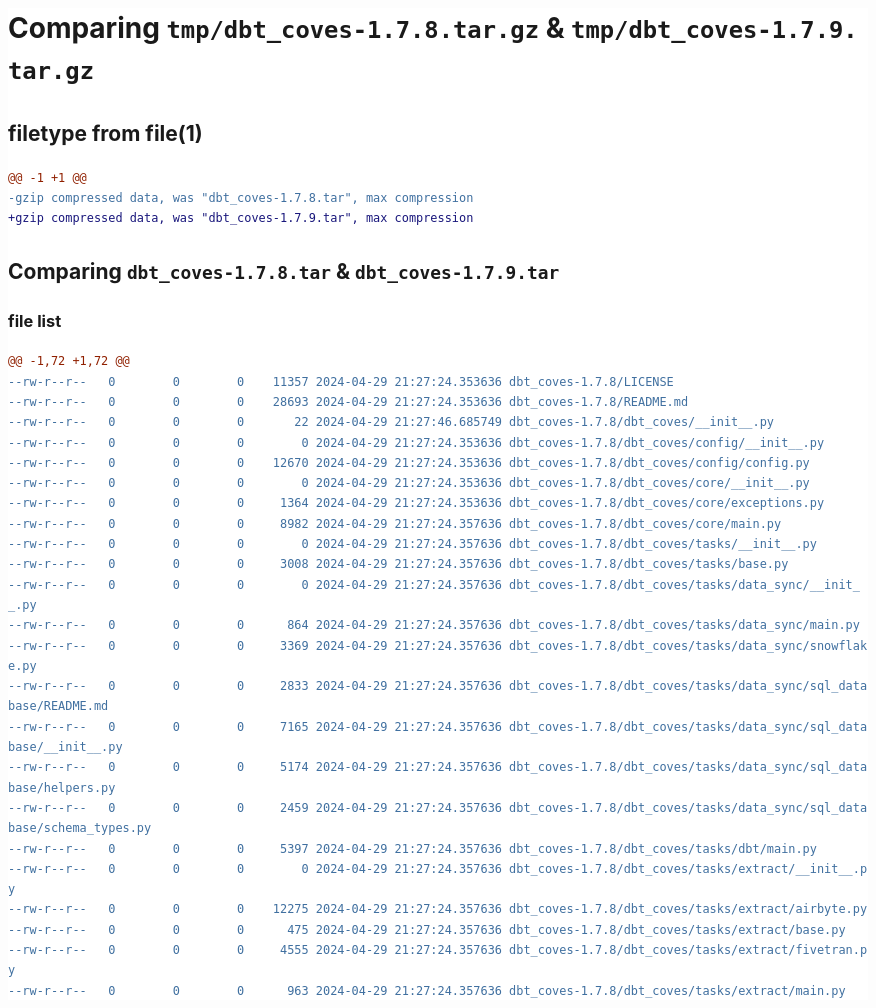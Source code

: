 # Comparing `tmp/dbt_coves-1.7.8.tar.gz` & `tmp/dbt_coves-1.7.9.tar.gz`

## filetype from file(1)

```diff
@@ -1 +1 @@
-gzip compressed data, was "dbt_coves-1.7.8.tar", max compression
+gzip compressed data, was "dbt_coves-1.7.9.tar", max compression
```

## Comparing `dbt_coves-1.7.8.tar` & `dbt_coves-1.7.9.tar`

### file list

```diff
@@ -1,72 +1,72 @@
--rw-r--r--   0        0        0    11357 2024-04-29 21:27:24.353636 dbt_coves-1.7.8/LICENSE
--rw-r--r--   0        0        0    28693 2024-04-29 21:27:24.353636 dbt_coves-1.7.8/README.md
--rw-r--r--   0        0        0       22 2024-04-29 21:27:46.685749 dbt_coves-1.7.8/dbt_coves/__init__.py
--rw-r--r--   0        0        0        0 2024-04-29 21:27:24.353636 dbt_coves-1.7.8/dbt_coves/config/__init__.py
--rw-r--r--   0        0        0    12670 2024-04-29 21:27:24.353636 dbt_coves-1.7.8/dbt_coves/config/config.py
--rw-r--r--   0        0        0        0 2024-04-29 21:27:24.353636 dbt_coves-1.7.8/dbt_coves/core/__init__.py
--rw-r--r--   0        0        0     1364 2024-04-29 21:27:24.353636 dbt_coves-1.7.8/dbt_coves/core/exceptions.py
--rw-r--r--   0        0        0     8982 2024-04-29 21:27:24.357636 dbt_coves-1.7.8/dbt_coves/core/main.py
--rw-r--r--   0        0        0        0 2024-04-29 21:27:24.357636 dbt_coves-1.7.8/dbt_coves/tasks/__init__.py
--rw-r--r--   0        0        0     3008 2024-04-29 21:27:24.357636 dbt_coves-1.7.8/dbt_coves/tasks/base.py
--rw-r--r--   0        0        0        0 2024-04-29 21:27:24.357636 dbt_coves-1.7.8/dbt_coves/tasks/data_sync/__init__.py
--rw-r--r--   0        0        0      864 2024-04-29 21:27:24.357636 dbt_coves-1.7.8/dbt_coves/tasks/data_sync/main.py
--rw-r--r--   0        0        0     3369 2024-04-29 21:27:24.357636 dbt_coves-1.7.8/dbt_coves/tasks/data_sync/snowflake.py
--rw-r--r--   0        0        0     2833 2024-04-29 21:27:24.357636 dbt_coves-1.7.8/dbt_coves/tasks/data_sync/sql_database/README.md
--rw-r--r--   0        0        0     7165 2024-04-29 21:27:24.357636 dbt_coves-1.7.8/dbt_coves/tasks/data_sync/sql_database/__init__.py
--rw-r--r--   0        0        0     5174 2024-04-29 21:27:24.357636 dbt_coves-1.7.8/dbt_coves/tasks/data_sync/sql_database/helpers.py
--rw-r--r--   0        0        0     2459 2024-04-29 21:27:24.357636 dbt_coves-1.7.8/dbt_coves/tasks/data_sync/sql_database/schema_types.py
--rw-r--r--   0        0        0     5397 2024-04-29 21:27:24.357636 dbt_coves-1.7.8/dbt_coves/tasks/dbt/main.py
--rw-r--r--   0        0        0        0 2024-04-29 21:27:24.357636 dbt_coves-1.7.8/dbt_coves/tasks/extract/__init__.py
--rw-r--r--   0        0        0    12275 2024-04-29 21:27:24.357636 dbt_coves-1.7.8/dbt_coves/tasks/extract/airbyte.py
--rw-r--r--   0        0        0      475 2024-04-29 21:27:24.357636 dbt_coves-1.7.8/dbt_coves/tasks/extract/base.py
--rw-r--r--   0        0        0     4555 2024-04-29 21:27:24.357636 dbt_coves-1.7.8/dbt_coves/tasks/extract/fivetran.py
--rw-r--r--   0        0        0      963 2024-04-29 21:27:24.357636 dbt_coves-1.7.8/dbt_coves/tasks/extract/main.py
```